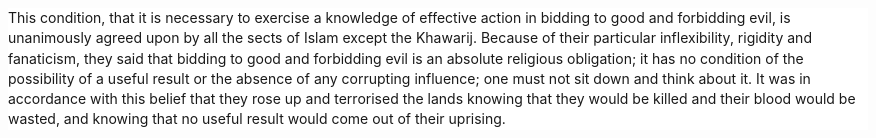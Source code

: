 This condition, that it is necessary to exercise a knowledge of
effective action in bidding to good and forbidding evil, is unanimously
agreed upon by all the sects of Islam except the Khawarij. Because of
their particular inflexibility, rigidity and fanaticism, they said that
bidding to good and forbidding evil is an absolute religious obligation;
it has no condition of the possibility of a useful result or the absence
of any corrupting influence; one must not sit down and think about it.
It was in accordance with this belief that they rose up and terrorised
the lands knowing that they would be killed and their blood would be
wasted, and knowing that no useful result would come out of their
uprising.


